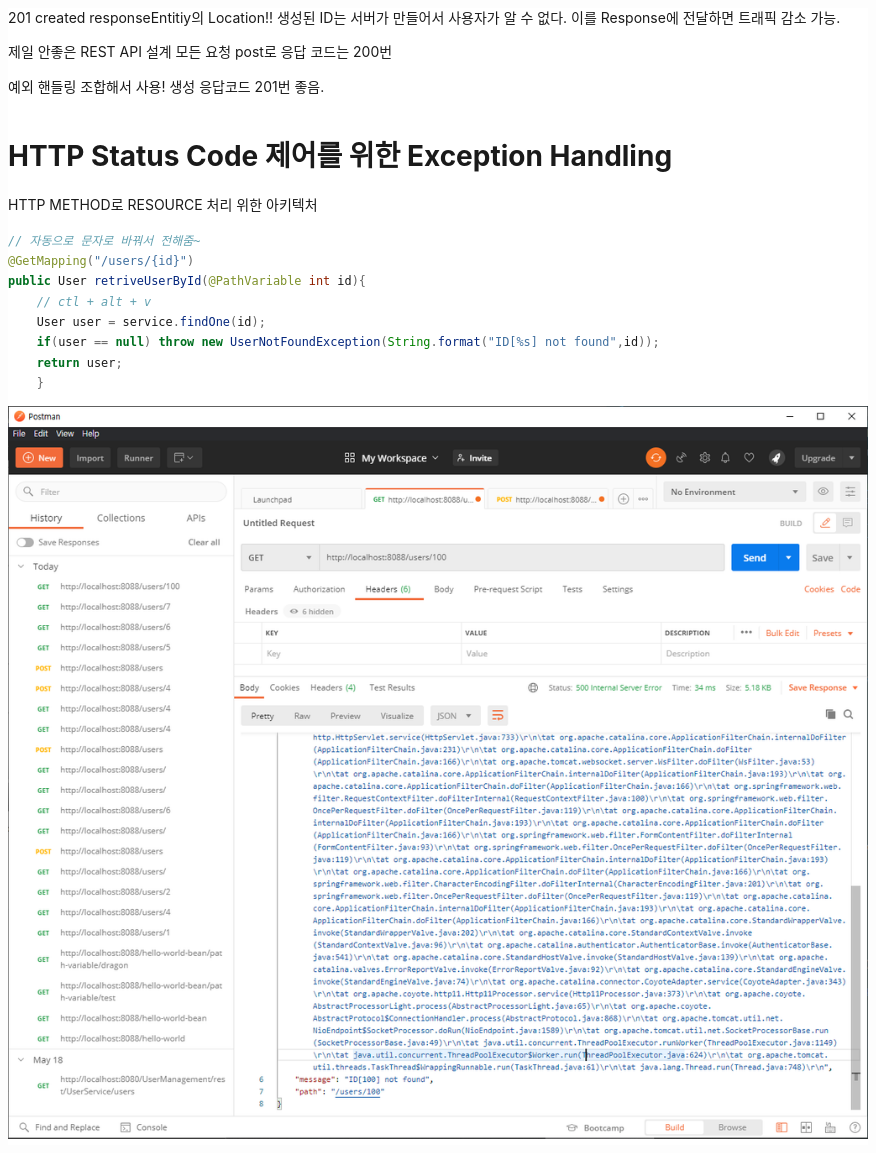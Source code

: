 201 created
responseEntitiy의 Location!!
생성된 ID는 서버가 만들어서 사용자가 알 수 없다. 이를 Response에 전달하면 트래픽 감소 가능.

제일 안좋은 REST API 설계
모든 요청 post로
응답 코드는 200번

예외 핸들링 조합해서 사용!
생성 응답코드 201번 좋음.

# HTTP Status Code 제어를 위한 Exception Handling

HTTP METHOD로 RESOURCE 처리 위한 아키텍처


```java
// 자동으로 문자로 바꿔서 전해줌~
@GetMapping("/users/{id}")
public User retriveUserById(@PathVariable int id){
    // ctl + alt + v
    User user = service.findOne(id);
    if(user == null) throw new UserNotFoundException(String.format("ID[%s] not found",id));
    return user;
    }

```

![](/images/SPRING_RESTFUL/SPRING_RESTFUL_102203.png)
